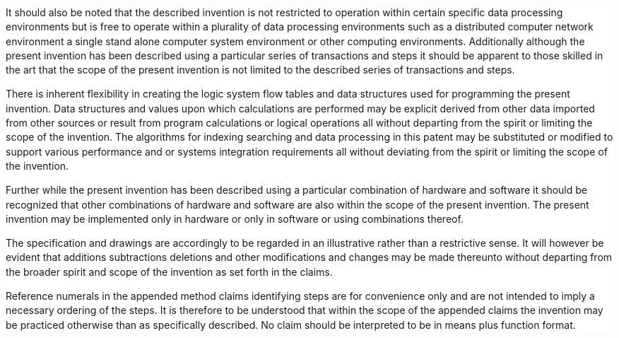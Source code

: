 It should also be noted that the described invention is not restricted to operation within certain specific data processing environments but is free to operate within a plurality of data processing environments such as a distributed computer network environment a single stand alone computer system environment or other computing environments. Additionally although the present invention has been described using a particular series of transactions and steps it should be apparent to those skilled in the art that the scope of the present invention is not limited to the described series of transactions and steps.

There is inherent flexibility in creating the logic system flow tables and data structures used for programming the present invention. Data structures and values upon which calculations are performed may be explicit derived from other data imported from other sources or result from program calculations or logical operations all without departing from the spirit or limiting the scope of the invention. The algorithms for indexing searching and data processing in this patent may be substituted or modified to support various performance and or systems integration requirements all without deviating from the spirit or limiting the scope of the invention.

Further while the present invention has been described using a particular combination of hardware and software it should be recognized that other combinations of hardware and software are also within the scope of the present invention. The present invention may be implemented only in hardware or only in software or using combinations thereof.

The specification and drawings are accordingly to be regarded in an illustrative rather than a restrictive sense. It will however be evident that additions subtractions deletions and other modifications and changes may be made thereunto without departing from the broader spirit and scope of the invention as set forth in the claims.

Reference numerals in the appended method claims identifying steps are for convenience only and are not intended to imply a necessary ordering of the steps. It is therefore to be understood that within the scope of the appended claims the invention may be practiced otherwise than as specifically described. No claim should be interpreted to be in means plus function format.


